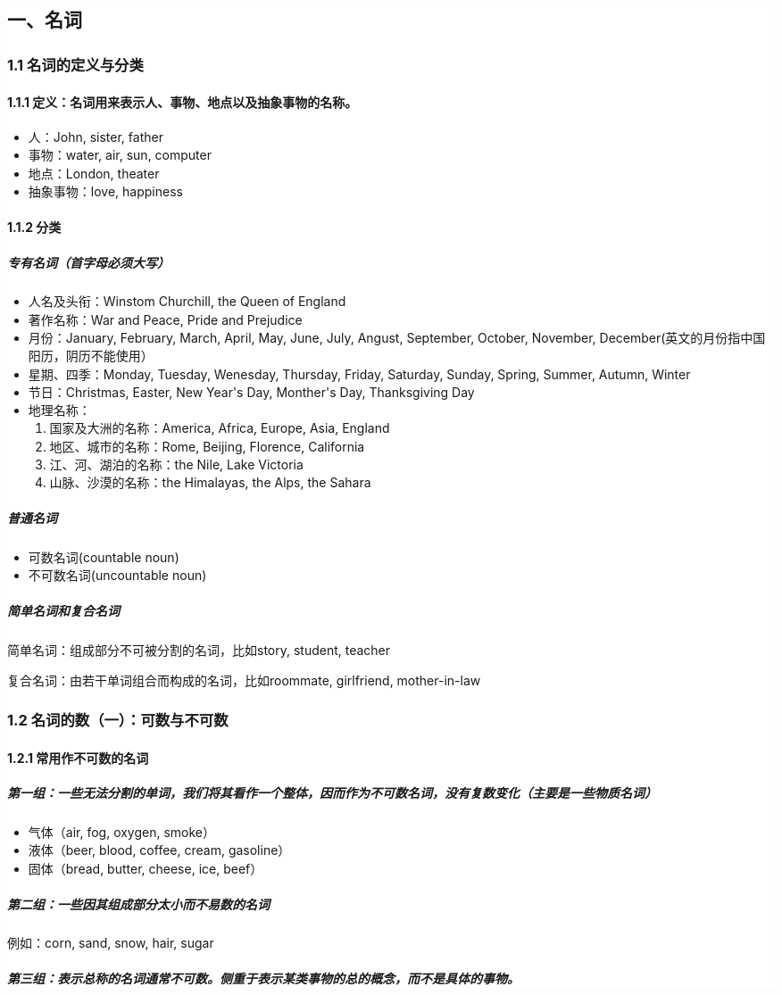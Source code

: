 ## 一、名词

### 1.1 名词的定义与分类

#### 1.1.1 定义：名词用来表示人、事物、地点以及抽象事物的名称。

* 人：John, sister, father
* 事物：water, air, sun, computer
* 地点：London, theater
* 抽象事物：love, happiness

#### 1.1.2 分类

##### 专有名词（首字母必须大写）

* 人名及头衔：Winstom Churchill, the Queen of England
* 著作名称：War and Peace, Pride and Prejudice
* 月份：January, February, March, April, May, June, July, Angust, September, October, November, December(英文的月份指中国阳历，阴历不能使用）
* 星期、四季：Monday, Tuesday, Wenesday, Thursday, Friday, Saturday, Sunday, Spring, Summer, Autumn, Winter
* 节日：Christmas, Easter, New Year's Day, Monther's Day, Thanksgiving Day
* 地理名称：
	1. 国家及大洲的名称：America, Africa, Europe, Asia, England
	2. 地区、城市的名称：Rome, Beijing, Florence, California
	3. 江、河、湖泊的名称：the Nile, Lake Victoria
	4. 山脉、沙漠的名称：the Himalayas, the Alps, the Sahara

##### 普通名词

* 可数名词(countable noun)
* 不可数名词(uncountable noun)

##### 简单名词和复合名词

简单名词：组成部分不可被分割的名词，比如story, student, teacher

复合名词：由若干单词组合而构成的名词，比如roommate, girlfriend, mother-in-law

### 1.2 名词的数（一）：可数与不可数

#### 1.2.1 常用作不可数的名词

##### 第一组：一些无法分割的单词，我们将其看作一个整体，因而作为不可数名词，没有复数变化（主要是一些物质名词）
* 气体（air, fog, oxygen, smoke）
* 液体（beer, blood, coffee, cream, gasoline）
* 固体（bread, butter, cheese, ice, beef）

##### 第二组：一些因其组成部分太小而不易数的名词

例如：corn, sand, snow, hair, sugar

##### 第三组：表示总称的名词通常不可数。侧重于表示某类事物的总的概念，而不是具体的事物。
